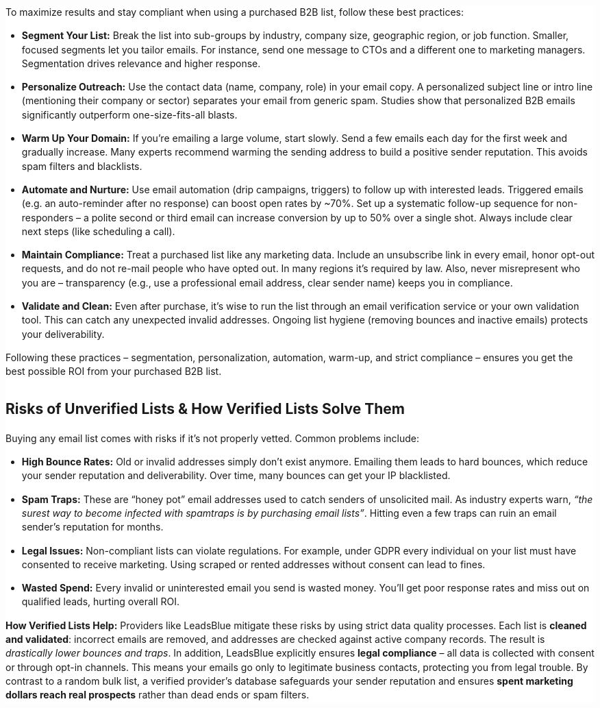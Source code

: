 To maximize results and stay compliant when using a purchased B2B list, follow these best practices:

* **Segment Your List:** Break the list into sub-groups by industry, company size, geographic region, or job function. Smaller, focused segments let you tailor emails. For instance, send one message to CTOs and a different one to marketing managers. Segmentation drives relevance and higher response.

* **Personalize Outreach:** Use the contact data (name, company, role) in your email copy. A personalized subject line or intro line (mentioning their company or sector) separates your email from generic spam. Studies show that personalized B2B emails significantly outperform one-size-fits-all blasts.

* **Warm Up Your Domain:** If you’re emailing a large volume, start slowly. Send a few emails each day for the first week and gradually increase. Many experts recommend warming the sending address to build a positive sender reputation. This avoids spam filters and blacklists.

* **Automate and Nurture:** Use email automation (drip campaigns, triggers) to follow up with interested leads. Triggered emails (e.g. an auto-reminder after no response) can boost open rates by \~70%. Set up a systematic follow-up sequence for non-responders – a polite second or third email can increase conversion by up to 50% over a single shot. Always include clear next steps (like scheduling a call).

* **Maintain Compliance:** Treat a purchased list like any marketing data. Include an unsubscribe link in every email, honor opt-out requests, and do not re-mail people who have opted out. In many regions it’s required by law. Also, never misrepresent who you are – transparency (e.g., use a professional email address, clear sender name) keeps you in compliance.

* **Validate and Clean:** Even after purchase, it’s wise to run the list through an email verification service or your own validation tool. This can catch any unexpected invalid addresses. Ongoing list hygiene (removing bounces and inactive emails) protects your deliverability.

Following these practices – segmentation, personalization, automation, warm-up, and strict compliance – ensures you get the best possible ROI from your purchased B2B list.

## **Risks of Unverified Lists & How Verified Lists Solve Them**

Buying any email list comes with risks if it’s not properly vetted. Common problems include:

* **High Bounce Rates:** Old or invalid addresses simply don’t exist anymore. Emailing them leads to hard bounces, which reduce your sender reputation and deliverability. Over time, many bounces can get your IP blacklisted.

* **Spam Traps:** These are “honey pot” email addresses used to catch senders of unsolicited mail. As industry experts warn, *“the surest way to become infected with spamtraps is by purchasing email lists”*. Hitting even a few traps can ruin an email sender’s reputation for months.

* **Legal Issues:** Non-compliant lists can violate regulations. For example, under GDPR every individual on your list must have consented to receive marketing. Using scraped or rented addresses without consent can lead to fines.

* **Wasted Spend:** Every invalid or uninterested email you send is wasted money. You’ll get poor response rates and miss out on qualified leads, hurting overall ROI.

**How Verified Lists Help:** Providers like LeadsBlue mitigate these risks by using strict data quality processes. Each list is **cleaned and validated**: incorrect emails are removed, and addresses are checked against active company records. The result is *drastically lower bounces and traps*. In addition, LeadsBlue explicitly ensures **legal compliance** – all data is collected with consent or through opt-in channels. This means your emails go only to legitimate business contacts, protecting you from legal trouble. By contrast to a random bulk list, a verified provider’s database safeguards your sender reputation and ensures **spent marketing dollars reach real prospects** rather than dead ends or spam filters.
